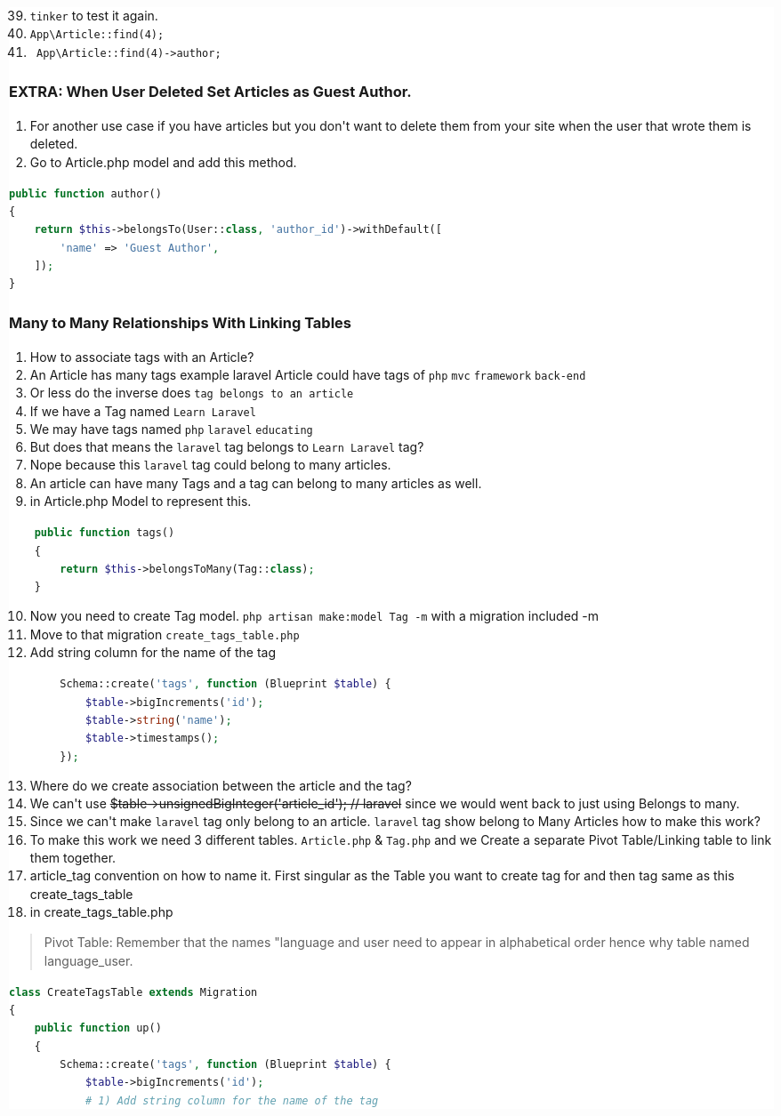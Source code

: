 39. `tinker` to test it again.
40. `App\Article::find(4);`
41. ` App\Article::find(4)->author;`

### EXTRA: When User Deleted Set Articles as Guest Author.
1. For another use case if you have articles but you don't want to delete them from your site when the user that wrote them is deleted.
2. Go to Article.php model and add this method.
```php
public function author()
{
    return $this->belongsTo(User::class, 'author_id')->withDefault([
        'name' => 'Guest Author',
    ]);
}
```

### Many to Many Relationships With Linking Tables
1. How to associate tags with an Article?
2. An Article has many tags example laravel Article could have tags of `php` `mvc` `framework` `back-end`
3. Or less do the inverse  does `tag belongs to an article`
4. If we have a Tag named `Learn Laravel`
5. We may have tags named `php` `laravel` `educating`
6. But does that means the `laravel` tag belongs to `Learn Laravel` tag?
7. Nope because this `laravel` tag could belong to many articles.
8. An article can have many Tags and a tag can belong to many articles as well.
9. in Article.php Model to represent this.
```php
    public function tags()
    {
        return $this->belongsToMany(Tag::class);
    }
```
10. Now you need to create Tag model. `php artisan make:model Tag -m` with a migration included -m
11. Move to that migration `create_tags_table.php`
12. Add string column for the name of the tag
```php
        Schema::create('tags', function (Blueprint $table) {
            $table->bigIncrements('id');
            $table->string('name');
            $table->timestamps();
        });
```
13. Where do we create association between the article and the tag?
14. We can't use ~~$table->unsignedBigInteger('article_id'); // laravel~~ since we would went back to just using Belongs to many.
14. Since we can't make `laravel` tag only belong to an article. `laravel` tag show belong to Many Articles how to make this work?
15. To make this work we need 3 different tables. `Article.php` & `Tag.php` and we Create a separate Pivot Table/Linking table to link them together. 
16. article_tag convention on how to name it. First singular as the Table you want to create tag for and then tag same as this create_tags_table
17. in create_tags_table.php
>Pivot Table: Remember that the names "language and user need to appear in alphabetical order hence why table named language_user.
```php
class CreateTagsTable extends Migration
{
    public function up()
    {
        Schema::create('tags', function (Blueprint $table) {
            $table->bigIncrements('id');
            # 1) Add string column for the name of the tag
```